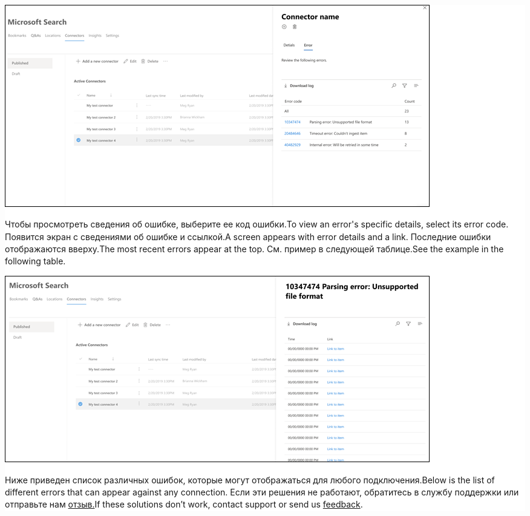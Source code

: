 ![Список соединитений с выбранным соединитетелем и области сведений с 3 ошибками для этого соединитела.](media/errormonitoring1.png)

<span data-ttu-id="353a2-130">Чтобы просмотреть сведения об ошибке, выберите ее код ошибки.</span><span class="sxs-lookup"><span data-stu-id="353a2-130">To view an error's specific details, select its error code.</span></span> <span data-ttu-id="353a2-131">Появится экран с сведениями об ошибке и ссылкой.</span><span class="sxs-lookup"><span data-stu-id="353a2-131">A screen appears with error details and a link.</span></span> <span data-ttu-id="353a2-132">Последние ошибки отображаются вверху.</span><span class="sxs-lookup"><span data-stu-id="353a2-132">The most recent errors appear at the top.</span></span> <span data-ttu-id="353a2-133">См. пример в следующей таблице.</span><span class="sxs-lookup"><span data-stu-id="353a2-133">See the example in the following table.</span></span>

![Список соединитений с выбранным соединитетелем и области сведений со списком ошибок для соединитела.](media/errormonitoring2.png)

<span data-ttu-id="353a2-135">Ниже приведен список различных ошибок, которые могут отображаться для любого подключения.</span><span class="sxs-lookup"><span data-stu-id="353a2-135">Below is the list of different errors that can appear against any connection.</span></span> <span data-ttu-id="353a2-136">Если эти решения не работают, обратитесь в службу поддержки или отправьте нам [отзыв.](connectors-feedback.md)</span><span class="sxs-lookup"><span data-stu-id="353a2-136">If these solutions don’t work, contact support or send us [feedback](connectors-feedback.md).</span></span>
